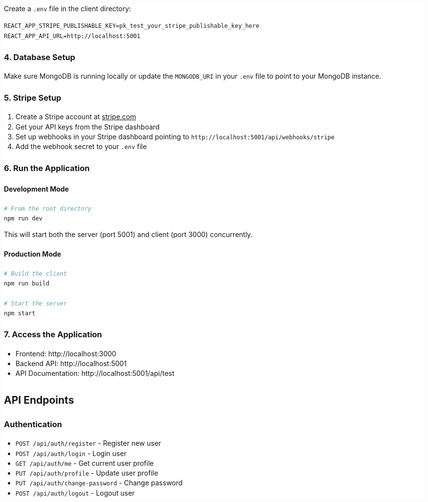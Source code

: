 Create a `.env` file in the client directory:

```env
REACT_APP_STRIPE_PUBLISHABLE_KEY=pk_test_your_stripe_publishable_key_here
REACT_APP_API_URL=http://localhost:5001
```

### 4. Database Setup

Make sure MongoDB is running locally or update the `MONGODB_URI` in your `.env` file to point to your MongoDB instance.

### 5. Stripe Setup

1. Create a Stripe account at [stripe.com](https://stripe.com)
2. Get your API keys from the Stripe dashboard
3. Set up webhooks in your Stripe dashboard pointing to `http://localhost:5001/api/webhooks/stripe`
4. Add the webhook secret to your `.env` file

### 6. Run the Application

#### Development Mode
```bash
# From the root directory
npm run dev
```

This will start both the server (port 5001) and client (port 3000) concurrently.

#### Production Mode
```bash
# Build the client
npm run build

# Start the server
npm start
```

### 7. Access the Application

- Frontend: http://localhost:3000
- Backend API: http://localhost:5001
- API Documentation: http://localhost:5001/api/test

## API Endpoints

### Authentication
- `POST /api/auth/register` - Register new user
- `POST /api/auth/login` - Login user
- `GET /api/auth/me` - Get current user profile
- `PUT /api/auth/profile` - Update user profile
- `PUT /api/auth/change-password` - Change password
- `POST /api/auth/logout` - Logout user
